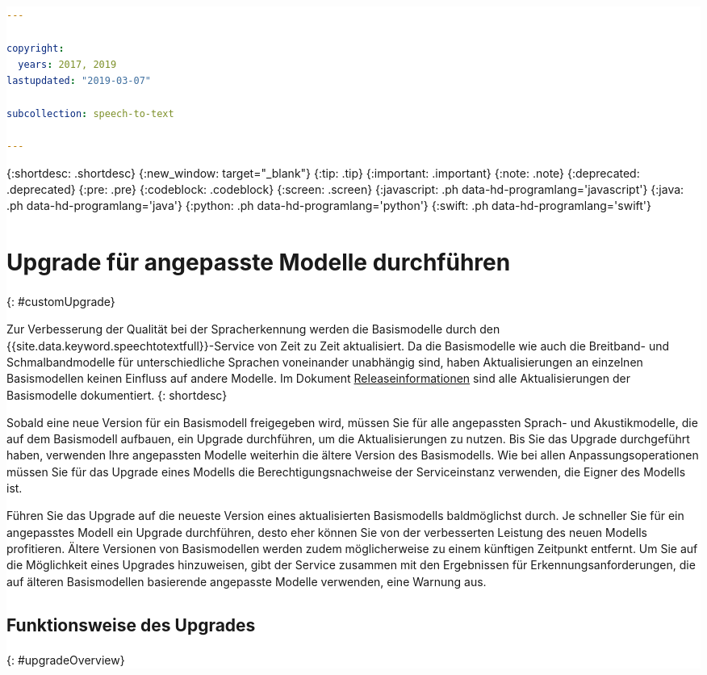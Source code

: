 ```yaml
---

copyright:
  years: 2017, 2019
lastupdated: "2019-03-07"

subcollection: speech-to-text

---
```


{:shortdesc: .shortdesc}
{:new_window: target="_blank"}
{:tip: .tip}
{:important: .important}
{:note: .note}
{:deprecated: .deprecated}
{:pre: .pre}
{:codeblock: .codeblock}
{:screen: .screen}
{:javascript: .ph data-hd-programlang='javascript'}
{:java: .ph data-hd-programlang='java'}
{:python: .ph data-hd-programlang='python'}
{:swift: .ph data-hd-programlang='swift'}

# Upgrade für angepasste Modelle durchführen
{: #customUpgrade}

Zur Verbesserung der Qualität bei der Spracherkennung werden die Basismodelle durch den {{site.data.keyword.speechtotextfull}}-Service von Zeit zu Zeit aktualisiert. Da die Basismodelle wie auch die Breitband- und Schmalbandmodelle für unterschiedliche Sprachen voneinander unabhängig sind, haben Aktualisierungen an einzelnen Basismodellen keinen Einfluss auf andere Modelle. Im Dokument [Releaseinformationen](/docs/services/speech-to-text/release-notes.html) sind alle Aktualisierungen der Basismodelle dokumentiert.
{: shortdesc}

Sobald eine neue Version für ein Basismodell freigegeben wird, müssen Sie für alle angepassten Sprach- und Akustikmodelle, die auf dem Basismodell aufbauen, ein Upgrade durchführen, um die Aktualisierungen zu nutzen. Bis Sie das Upgrade durchgeführt haben, verwenden Ihre angepassten Modelle weiterhin die ältere Version des Basismodells. Wie bei allen Anpassungsoperationen müssen Sie für das Upgrade eines Modells die Berechtigungsnachweise der Serviceinstanz verwenden, die Eigner des Modells ist.

Führen Sie das Upgrade auf die neueste Version eines aktualisierten Basismodells baldmöglichst durch. Je schneller Sie für ein angepasstes Modell ein Upgrade durchführen, desto eher können Sie von der verbesserten Leistung des neuen Modells profitieren. Ältere Versionen von Basismodellen werden zudem möglicherweise zu einem künftigen Zeitpunkt entfernt. Um Sie auf die Möglichkeit eines Upgrades hinzuweisen, gibt der Service zusammen mit den Ergebnissen für Erkennungsanforderungen, die auf älteren Basismodellen basierende angepasste Modelle verwenden, eine Warnung aus.

## Funktionsweise des Upgrades
{: #upgradeOverview}
